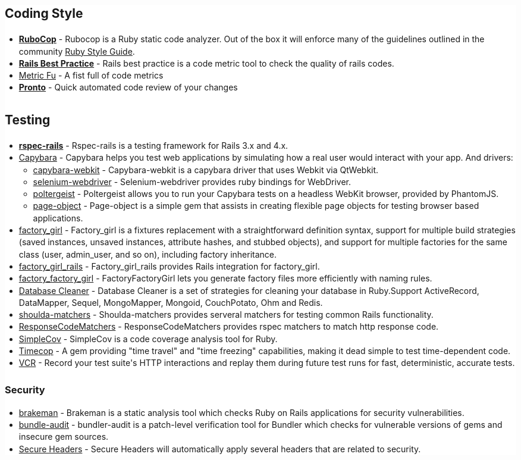## Coding Style
* **[RuboCop](https://github.com/bbatsov/rubocop)** - Rubocop is a Ruby static code analyzer. Out of the box it will enforce many of the guidelines outlined in the community [Ruby Style Guide](https://github.com/bbatsov/ruby-style-guide).
* **[Rails Best Practice](https://github.com/railsbp/rails_best_practices)** - Rails best practice is a code metric tool to check the quality of rails codes.
* [Metric Fu]( https://github.com/metricfu/metric_fu) - A fist full of code metrics
* **[Pronto](https://github.com/mmozuras/pronto)** - Quick automated code review of your changes

## Testing
* **[rspec-rails](https://github.com/rspec/rspec-rails)** - Rspec-rails is a testing framework for Rails 3.x and 4.x.
* [Capybara](https://github.com/jnicklas/capybara) - Capybara helps you test web applications by simulating how a real user would interact with your app. And drivers:
  - [capybara-webkit](https://github.com/thoughtbot/capybara-webkit) - Capybara-webkit is a capybara driver that uses Webkit via QtWebkit.
  - [selenium-webdriver](https://github.com/vertis/selenium-webdriver) - Selenium-webdriver provides ruby bindings for WebDriver.
  - [poltergeist](https://github.com/teampoltergeist/poltergeist) - Poltergeist allows you to run your Capybara tests on a headless WebKit browser, provided by PhantomJS.
  - [page-object](https://github.com/cheezy/page-object) - Page-object is a simple gem that assists in creating flexible page objects for testing browser based applications.
* [factory_girl](https://github.com/thoughtbot/factory_girl) - Factory_girl is a fixtures replacement with a straightforward definition syntax, support for multiple build strategies (saved instances, unsaved instances, attribute hashes, and stubbed objects), and support for multiple factories for the same class (user, admin_user, and so on), including factory inheritance.
* [factory_girl_rails](https://github.com/thoughtbot/factory_girl_rails) - Factory_girl_rails provides Rails integration for factory_girl.
* [factory_factory_girl](https://github.com/st0012/factory_factory_girl) - FactoryFactoryGirl lets you generate factory files more efficiently with naming rules.
* [Database Cleaner](https://github.com/DatabaseCleaner/database_cleaner) - Database Cleaner is a set of strategies for cleaning your database in Ruby.Support ActiveRecord, DataMapper, Sequel, MongoMapper, Mongoid, CouchPotato, Ohm and Redis.
* [shoulda-matchers](https://github.com/thoughtbot/shoulda-matchers) - Shoulda-matchers provides serveral matchers for testing common Rails functionality.
* [ResponseCodeMatchers](https://github.com/r7kamura/response_code_matchers) - ResponseCodeMatchers provides rspec matchers to match http response code.
* [SimpleCov](https://github.com/colszowka/simplecov) - SimpleCov is a code coverage analysis tool for Ruby.
* [Timecop](https://github.com/travisjeffery/timecop) - A gem providing "time travel" and "time freezing" capabilities, making it dead simple to test time-dependent code.
* [VCR](https://github.com/vcr/vcr) - Record your test suite's HTTP interactions and replay them during future test runs for fast, deterministic, accurate tests.

### Security
* [brakeman](https://github.com/presidentbeef/brakeman) - Brakeman is a static analysis tool which checks Ruby on Rails applications for security vulnerabilities.
* [bundle-audit](https://github.com/rubysec/bundler-audit) - bundler-audit is a patch-level verification tool for Bundler which checks for vulnerable versions of gems and insecure gem sources.
* [Secure Headers](https://github.com/twitter/secureheaders) -  Secure Headers will automatically apply several headers that are related to security.
